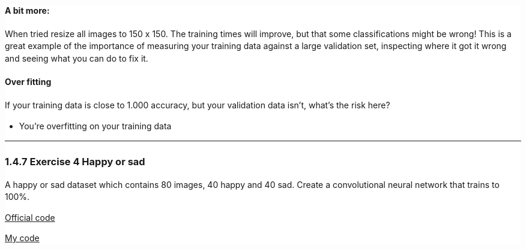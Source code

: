 #### A bit more:

When tried resize all images to 150 x 150. The training times will improve, but that some classifications might be wrong! This is a great example of the importance of measuring your training data against a large validation set, inspecting where it got it wrong and seeing what you can do to fix it.

#### Over fitting
If your training data is close to 1.000 accuracy, but your validation data isn’t, what’s the risk here?

- You’re overfitting on your training data

------

### 1.4.7 Exercise 4 Happy or sad

A happy or sad dataset which contains 80 images, 40 happy and 40 sad. Create a convolutional neural network that trains to 100%. 

[Official code](./myExercise/Exercise4_Answer.ipynb)

[My code](./myExercise/Exercise4_Question.ipynb)